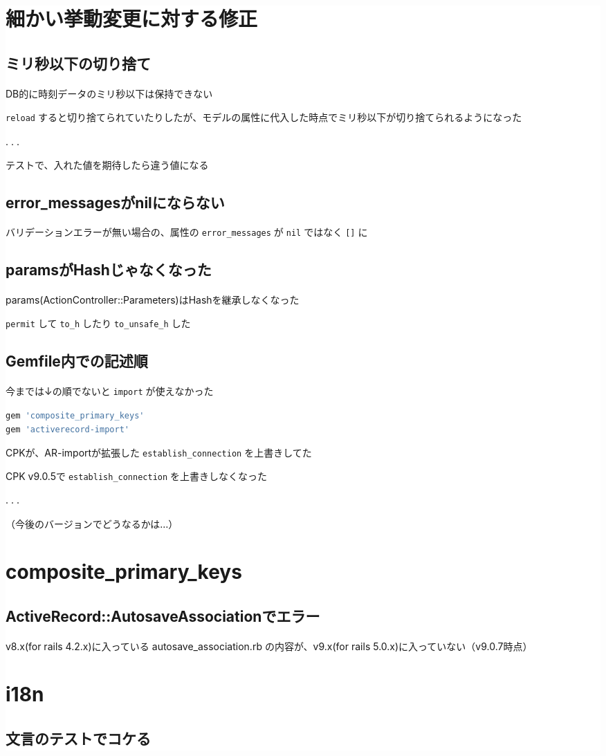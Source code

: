 
# 細かい挙動変更に対する修正

## ミリ秒以下の切り捨て

DB的に時刻データのミリ秒以下は保持できない

`reload` すると切り捨てられていたりしたが、モデルの属性に代入した時点でミリ秒以下が切り捨てられるようになった

. . . 

テストで、入れた値を期待したら違う値になる

## error_messagesがnilにならない

バリデーションエラーが無い場合の、属性の `error_messages` が `nil` ではなく `[]` に

## paramsがHashじゃなくなった

params(ActionController::Parameters)はHashを継承しなくなった

`permit` して `to_h` したり `to_unsafe_h` した


## Gemfile内での記述順

今までは↓の順でないと `import` が使えなかった

```ruby
gem 'composite_primary_keys'
gem 'activerecord-import'
```

CPKが、AR-importが拡張した `establish_connection` を上書きしてた

CPK v9.0.5で `establish_connection` を上書きしなくなった

. . .

（今後のバージョンでどうなるかは…）

# composite_primary_keys

## ActiveRecord::AutosaveAssociationでエラー


v8.x(for rails 4.2.x)に入っている autosave_association.rb の内容が、v9.x(for rails 5.0.x)に入っていない（v9.0.7時点）



# i18n

## 文言のテストでコケる
